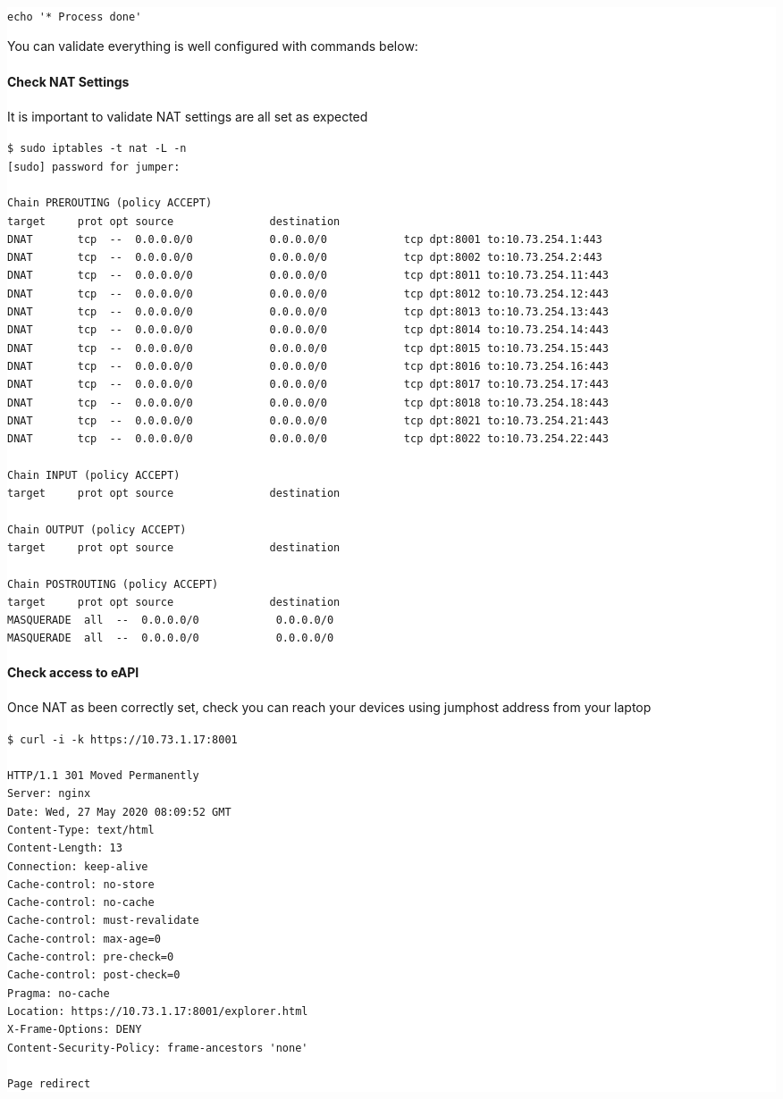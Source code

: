 ```shell
echo '* Process done'
```

You can validate everything is well configured with commands below:

#### Check NAT Settings

It is important to validate NAT settings are all set as expected

```shell
$ sudo iptables -t nat -L -n
[sudo] password for jumper:

Chain PREROUTING (policy ACCEPT)
target     prot opt source               destination
DNAT       tcp  --  0.0.0.0/0            0.0.0.0/0            tcp dpt:8001 to:10.73.254.1:443
DNAT       tcp  --  0.0.0.0/0            0.0.0.0/0            tcp dpt:8002 to:10.73.254.2:443
DNAT       tcp  --  0.0.0.0/0            0.0.0.0/0            tcp dpt:8011 to:10.73.254.11:443
DNAT       tcp  --  0.0.0.0/0            0.0.0.0/0            tcp dpt:8012 to:10.73.254.12:443
DNAT       tcp  --  0.0.0.0/0            0.0.0.0/0            tcp dpt:8013 to:10.73.254.13:443
DNAT       tcp  --  0.0.0.0/0            0.0.0.0/0            tcp dpt:8014 to:10.73.254.14:443
DNAT       tcp  --  0.0.0.0/0            0.0.0.0/0            tcp dpt:8015 to:10.73.254.15:443
DNAT       tcp  --  0.0.0.0/0            0.0.0.0/0            tcp dpt:8016 to:10.73.254.16:443
DNAT       tcp  --  0.0.0.0/0            0.0.0.0/0            tcp dpt:8017 to:10.73.254.17:443
DNAT       tcp  --  0.0.0.0/0            0.0.0.0/0            tcp dpt:8018 to:10.73.254.18:443
DNAT       tcp  --  0.0.0.0/0            0.0.0.0/0            tcp dpt:8021 to:10.73.254.21:443
DNAT       tcp  --  0.0.0.0/0            0.0.0.0/0            tcp dpt:8022 to:10.73.254.22:443

Chain INPUT (policy ACCEPT)
target     prot opt source               destination

Chain OUTPUT (policy ACCEPT)
target     prot opt source               destination

Chain POSTROUTING (policy ACCEPT)
target     prot opt source               destination
MASQUERADE  all  --  0.0.0.0/0            0.0.0.0/0
MASQUERADE  all  --  0.0.0.0/0            0.0.0.0/0
```

#### Check access to eAPI

Once NAT as been correctly set, check you can reach your devices using jumphost address from your laptop

```shell
$ curl -i -k https://10.73.1.17:8001

HTTP/1.1 301 Moved Permanently
Server: nginx
Date: Wed, 27 May 2020 08:09:52 GMT
Content-Type: text/html
Content-Length: 13
Connection: keep-alive
Cache-control: no-store
Cache-control: no-cache
Cache-control: must-revalidate
Cache-control: max-age=0
Cache-control: pre-check=0
Cache-control: post-check=0
Pragma: no-cache
Location: https://10.73.1.17:8001/explorer.html
X-Frame-Options: DENY
Content-Security-Policy: frame-ancestors 'none'

Page redirect
```